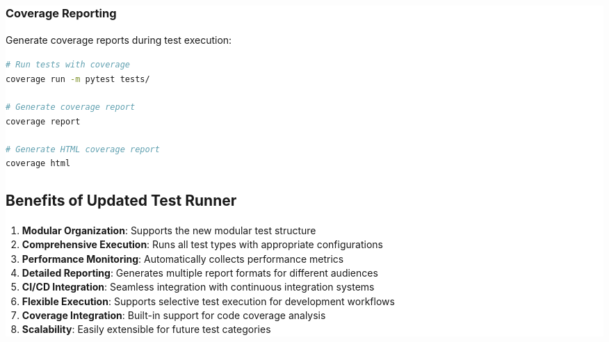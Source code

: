 ### Coverage Reporting

Generate coverage reports during test execution:

```bash
# Run tests with coverage
coverage run -m pytest tests/

# Generate coverage report
coverage report

# Generate HTML coverage report
coverage html
```

## Benefits of Updated Test Runner

1. **Modular Organization**: Supports the new modular test structure
2. **Comprehensive Execution**: Runs all test types with appropriate configurations
3. **Performance Monitoring**: Automatically collects performance metrics
4. **Detailed Reporting**: Generates multiple report formats for different audiences
5. **CI/CD Integration**: Seamless integration with continuous integration systems
6. **Flexible Execution**: Supports selective test execution for development workflows
7. **Coverage Integration**: Built-in support for code coverage analysis
8. **Scalability**: Easily extensible for future test categories